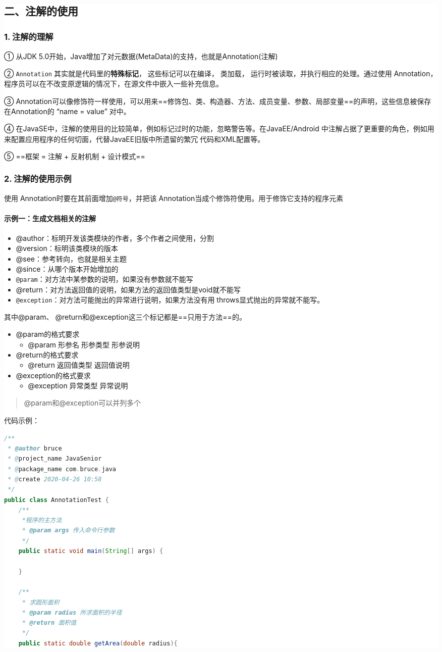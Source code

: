 ## 二、注解的使用

### 1. 注解的理解

① 从JDK 5.0开始，Java增加了对元数据(MetaData)的支持，也就是Annotation(注解)

② `Annotation` 其实就是代码里的**特殊标记**， 这些标记可以在编译， 类加载， 运行时被读取，并执行相应的处理。通过使用 Annotation，程序员可以在不改变原逻辑的情况下，在源文件中嵌入一些补充信息。

③ Annotation可以像修饰符一样使用，可以用来==修饰包、类、构造器、方法、成员变量、参数、局部变量==的声明，这些信息被保存在Annotation的 “name = value” 对中。

④ 在JavaSE中，注解的使用目的比较简单，例如标记过时的功能，忽略警告等。在JavaEE/Android 中注解占据了更重要的角色，例如用来配置应用程序的任何切面，代替JavaEE旧版中所遗留的繁冗 代码和XML配置等。

⑤ ==框架 = 注解 + 反射机制 + 设计模式==

### 2. 注解的使用示例

使用 Annotation时要在其前面增加`@符号`，并把该 Annotation当成个修饰符使用。用于修饰它支持的程序元素



#### 示例一：生成文档相关的注解

- @author：标明开发该类模块的作者，多个作者之间使用，分割
-  @version：标明该类模块的版本 
- @see：参考转向，也就是相关主题 
- @since：从哪个版本开始增加的 
- `@param`：对方法中某参数的说明，如果没有参数就不能写 
- @return：对方法返回值的说明，如果方法的返回值类型是void就不能写 
- `@exception`：对方法可能抛出的异常进行说明，如果方法没有用 throws显式抛出的异常就不能写。



其中@param、 @return和@exception这三个标记都是==只用于方法==的。

- @param的格式要求
  - @param 形参名 形参类型 形参说明 
- @return的格式要求
  - @return 返回值类型 返回值说明 
- @exception的格式要求
  - @exception 异常类型 异常说明 

> @param和@exception可以并列多个

代码示例：

```java
/**
 * @author bruce
 * @project_name JavaSenior
 * @package_name com.bruce.java
 * @create 2020-04-26 10:58
 */
public class AnnotationTest {
    /**
     *程序的主方法
     * @param args 传入命令行参数
     */
    public static void main(String[] args) {

    }

    /**
     * 求圆形面积
     * @param radius 所求面积的半径
     * @return 面积值
     */
    public static double getArea(double radius){
```